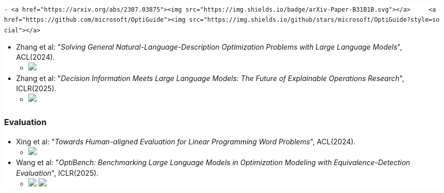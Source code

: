     - <a href="https://arxiv.org/abs/2307.03875"><img src="https://img.shields.io/badge/arXiv-Paper-B31B1B.svg"></a>     <a href="https://github.com/microsoft/OptiGuide"><img src="https://img.shields.io/github/stars/microsoft/OptiGuide?style=social"></a>
- Zhang et al: "*Solving General Natural-Language-Description Optimization Problems with Large Language Models*", ACL(2024). 
    - <a href="https://arxiv.org/abs/2407.07924"><img src="https://img.shields.io/badge/arXiv-Paper-B31B1B.svg"></a>
- Zhang et al: "*Decision Information Meets Large Language Models: The Future of Explainable Operations Research*", ICLR(2025).
    - <a href="https://openreview.net/forum?id=W2dR6rypBQ"><img src="https://img.shields.io/badge/OpenReview-Paper-red"></a> 

### Evaluation
- Xing et al: "*Towards Human-aligned Evaluation for Linear Programming Word Problems*", ACL(2024). 
    - <a href="https://openreview.net/forum?id=AgJXabVaHo"><img src="https://img.shields.io/badge/OpenReview-Paper-red"></a>
- Wang et al: "*OptiBench: Benchmarking Large Language Models in Optimization Modeling with Equivalence-Detection Evaluation*", ICLR(2025). 
    - <a href="https://openreview.net/forum?id=KD9F5Ap878"><img src="https://img.shields.io/badge/OpenReview-Paper-red"></a>  <a href="https://github.com/HoshinoAkua/OptiBench"><img src="https://img.shields.io/github/stars/HoshinoAkua/OptiBench?style=social"></a>  



